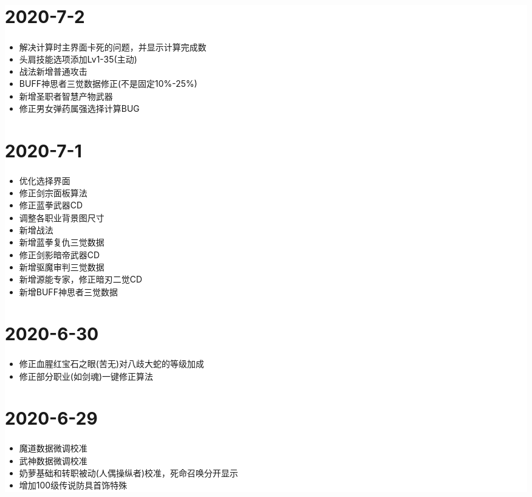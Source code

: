 # 2020-7-2
* 解决计算时主界面卡死的问题，并显示计算完成数
* 头肩技能选项添加Lv1-35(主动)
* 战法新增普通攻击
* BUFF神思者三觉数据修正(不是固定10%-25%)
* 新增圣职者智慧产物武器
* 修正男女弹药属强选择计算BUG

# 2020-7-1
* 优化选择界面
* 修正剑宗面板算法
* 修正蓝拳武器CD
* 调整各职业背景图尺寸
* 新增战法
* 新增蓝拳复仇三觉数据
* 修正剑影暗帝武器CD
* 新增驱魔审判三觉数据
* 新增源能专家，修正暗刃二觉CD
* 新增BUFF神思者三觉数据

# 2020-6-30
* 修正血腥红宝石之眼(苦无)对八歧大蛇的等级加成
* 修正部分职业(如剑魂)一键修正算法

# 2020-6-29
* 魔道数据微调校准
* 武神数据微调校准
* 奶萝基础和转职被动(人偶操纵者)校准，死命召唤分开显示
* 增加100级传说防具首饰特殊


